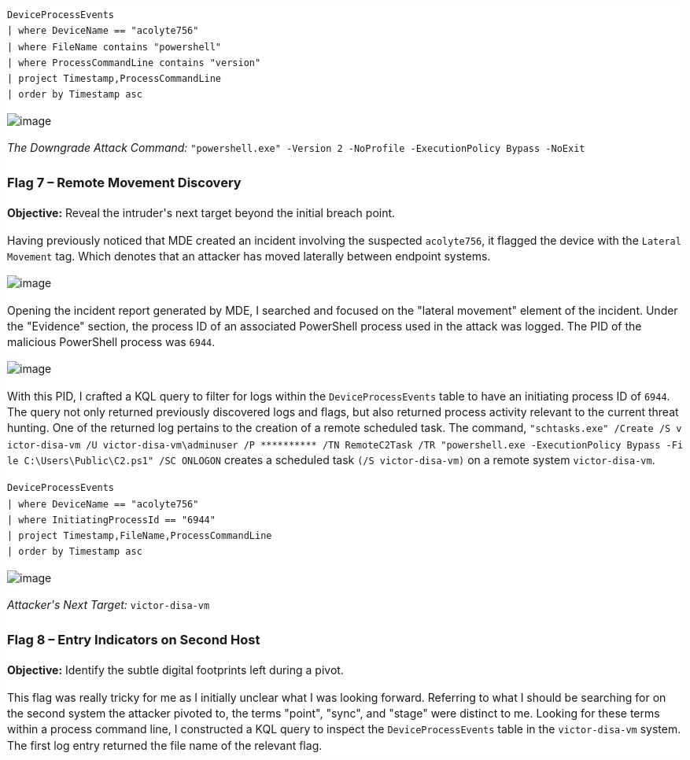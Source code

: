 ```kql
DeviceProcessEvents
| where DeviceName == "acolyte756"
| where FileName contains "powershell"
| where ProcessCommandLine contains "version"
| project Timestamp,ProcessCommandLine
| order by Timestamp asc
```

![image](https://github.com/user-attachments/assets/93d2e8c7-7024-44ee-9268-8987360975ea)

*The Downgrade Attack Command:* `"powershell.exe" -Version 2 -NoProfile -ExecutionPolicy Bypass -NoExit`

### Flag 7 – Remote Movement Discovery

**Objective:** Reveal the intruder's next target beyond the initial breach point.

Having previously noticed that MDE created an incident involving the suspected `acolyte756`, it flagged the device with the `Lateral Movement` tag. Which denotes that an attacker has moved laterally between endpoint systems. 

![image](https://github.com/user-attachments/assets/de8621e2-328e-4122-acfb-3b3ca0886523)

Opening the incident report generated by MDE, I searched and focused on the "lateral movement" element of the incident. Under the "Evidence" section, the process ID of an associated PowerShell process used in the attack was logged. The PID of the malicious PowerShell process was `6944`.

![image](https://github.com/user-attachments/assets/8213cf44-e140-4dd1-94e4-38c90a72da20)

With this PID, I crafted a KQL query to filter for logs within the `DeviceProcessEvents` table to have an initiating process ID of `6944`. The query not only returned previously discovered logs and flags, but also  returned process activity relevant to the current threat hunting. One of the returned log pertains to the creation of a remote scheduled task. The command, `"schtasks.exe" /Create /S victor-disa-vm /U victor-disa-vm\adminuser /P ********** /TN RemoteC2Task /TR "powershell.exe -ExecutionPolicy Bypass -File C:\Users\Public\C2.ps1" /SC ONLOGON` creates a scheduled task `(/S victor-disa-vm)` on a remote system `victor-disa-vm`.

```kql
DeviceProcessEvents
| where DeviceName == "acolyte756"
| where InitiatingProcessId == "6944"
| project Timestamp,FileName,ProcessCommandLine
| order by Timestamp asc
```
![image](https://github.com/user-attachments/assets/643c792d-90fb-4c8f-a637-1f6fc8207901)

*Attacker's Next Target:* `victor-disa-vm`

### Flag 8 – Entry Indicators on Second Host

**Objective:** Identify the subtle digital footprints left during a pivot.

This flag was really tricky for me as I initially unclear what I was looking forward. Referring to what I should be searching for on the second system the attacker pivoted to, the terms "point", "sync", and "stage" were distinct to me. Looking for these terms within a process command line, I constructed a KQL query to inspect the `DeviceProcessEvents` table in the `victor-disa-vm` system. The first log entry returned the file name of the relevant flag.
